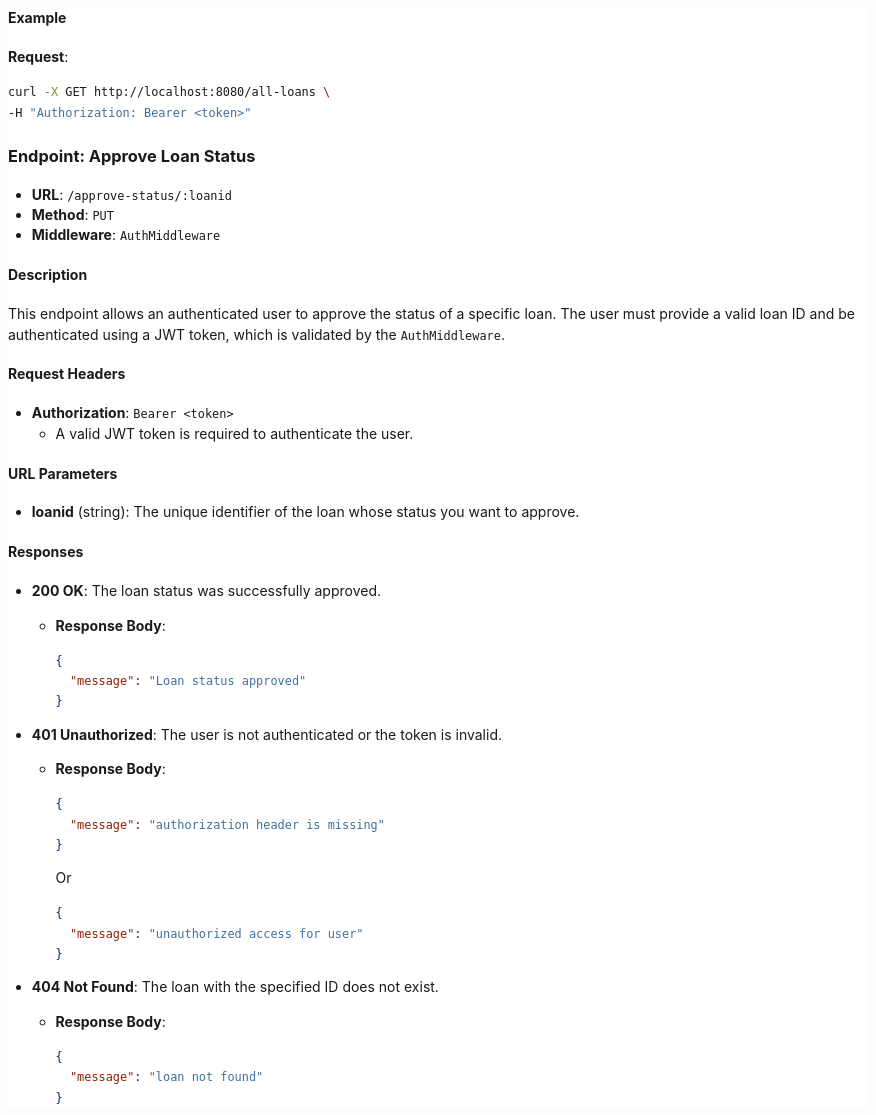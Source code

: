 #### Example

**Request**:
```bash
curl -X GET http://localhost:8080/all-loans \
-H "Authorization: Bearer <token>"
```

### Endpoint: Approve Loan Status

- **URL**: `/approve-status/:loanid`
- **Method**: `PUT`
- **Middleware**: `AuthMiddleware`

#### Description
This endpoint allows an authenticated user to approve the status of a specific loan. The user must provide a valid loan ID and be authenticated using a JWT token, which is validated by the `AuthMiddleware`.

#### Request Headers
- **Authorization**: `Bearer <token>`
  - A valid JWT token is required to authenticate the user.

#### URL Parameters
- **loanid** (string): The unique identifier of the loan whose status you want to approve.

#### Responses

- **200 OK**: The loan status was successfully approved.
  - **Response Body**:
    ```json
    {
      "message": "Loan status approved"
    }
    ```

- **401 Unauthorized**: The user is not authenticated or the token is invalid.
  - **Response Body**:
    ```json
    {
      "message": "authorization header is missing"
    }
    ```
    
    Or
    
    ```json
    {
      "message": "unauthorized access for user"
    }
    ```

- **404 Not Found**: The loan with the specified ID does not exist.
  - **Response Body**:
    ```json
    {
      "message": "loan not found"
    }
    ```

